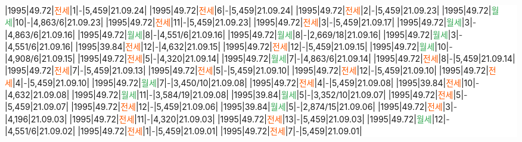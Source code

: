 |1995|49.72|<span style="color:#FF5A00">전세</span>|1|<span style="color:#444444">-</span>|5,459|21.09.24|
|1995|49.72|<span style="color:#FF5A00">전세</span>|6|<span style="color:#444444">-</span>|5,459|21.09.24|
|1995|49.72|<span style="color:#FF5A00">전세</span>|2|<span style="color:#444444">-</span>|5,459|21.09.23|
|1995|49.72|<span style="color:#34A853">월세</span>|10|<span style="color:#444444">-</span>|4,863/6|21.09.23|
|1995|49.72|<span style="color:#FF5A00">전세</span>|11|<span style="color:#444444">-</span>|5,459|21.09.23|
|1995|49.72|<span style="color:#FF5A00">전세</span>|3|<span style="color:#444444">-</span>|5,459|21.09.17|
|1995|49.72|<span style="color:#34A853">월세</span>|3|<span style="color:#444444">-</span>|4,863/6|21.09.16|
|1995|49.72|<span style="color:#34A853">월세</span>|8|<span style="color:#444444">-</span>|4,551/6|21.09.16|
|1995|49.72|<span style="color:#34A853">월세</span>|8|<span style="color:#444444">-</span>|2,669/18|21.09.16|
|1995|49.72|<span style="color:#34A853">월세</span>|3|<span style="color:#444444">-</span>|4,551/6|21.09.16|
|1995|39.84|<span style="color:#FF5A00">전세</span>|12|<span style="color:#444444">-</span>|4,632|21.09.15|
|1995|49.72|<span style="color:#FF5A00">전세</span>|12|<span style="color:#444444">-</span>|5,459|21.09.15|
|1995|49.72|<span style="color:#34A853">월세</span>|10|<span style="color:#444444">-</span>|4,908/6|21.09.15|
|1995|49.72|<span style="color:#FF5A00">전세</span>|5|<span style="color:#444444">-</span>|4,320|21.09.14|
|1995|49.72|<span style="color:#34A853">월세</span>|7|<span style="color:#444444">-</span>|4,863/6|21.09.14|
|1995|49.72|<span style="color:#FF5A00">전세</span>|8|<span style="color:#444444">-</span>|5,459|21.09.14|
|1995|49.72|<span style="color:#FF5A00">전세</span>|7|<span style="color:#444444">-</span>|5,459|21.09.13|
|1995|49.72|<span style="color:#FF5A00">전세</span>|5|<span style="color:#444444">-</span>|5,459|21.09.10|
|1995|49.72|<span style="color:#FF5A00">전세</span>|12|<span style="color:#444444">-</span>|5,459|21.09.10|
|1995|49.72|<span style="color:#FF5A00">전세</span>|4|<span style="color:#444444">-</span>|5,459|21.09.10|
|1995|49.72|<span style="color:#34A853">월세</span>|7|<span style="color:#444444">-</span>|3,450/10|21.09.08|
|1995|49.72|<span style="color:#FF5A00">전세</span>|4|<span style="color:#444444">-</span>|5,459|21.09.08|
|1995|39.84|<span style="color:#FF5A00">전세</span>|10|<span style="color:#444444">-</span>|4,632|21.09.08|
|1995|49.72|<span style="color:#34A853">월세</span>|11|<span style="color:#444444">-</span>|3,584/19|21.09.08|
|1995|39.84|<span style="color:#34A853">월세</span>|5|<span style="color:#444444">-</span>|3,352/10|21.09.07|
|1995|49.72|<span style="color:#FF5A00">전세</span>|5|<span style="color:#444444">-</span>|5,459|21.09.07|
|1995|49.72|<span style="color:#FF5A00">전세</span>|12|<span style="color:#444444">-</span>|5,459|21.09.06|
|1995|39.84|<span style="color:#34A853">월세</span>|5|<span style="color:#444444">-</span>|2,874/15|21.09.06|
|1995|49.72|<span style="color:#FF5A00">전세</span>|3|<span style="color:#444444">-</span>|4,196|21.09.03|
|1995|49.72|<span style="color:#FF5A00">전세</span>|11|<span style="color:#444444">-</span>|4,320|21.09.03|
|1995|49.72|<span style="color:#FF5A00">전세</span>|13|<span style="color:#444444">-</span>|5,459|21.09.03|
|1995|49.72|<span style="color:#34A853">월세</span>|12|<span style="color:#444444">-</span>|4,551/6|21.09.02|
|1995|49.72|<span style="color:#FF5A00">전세</span>|1|<span style="color:#444444">-</span>|5,459|21.09.01|
|1995|49.72|<span style="color:#FF5A00">전세</span>|7|<span style="color:#444444">-</span>|5,459|21.09.01|

